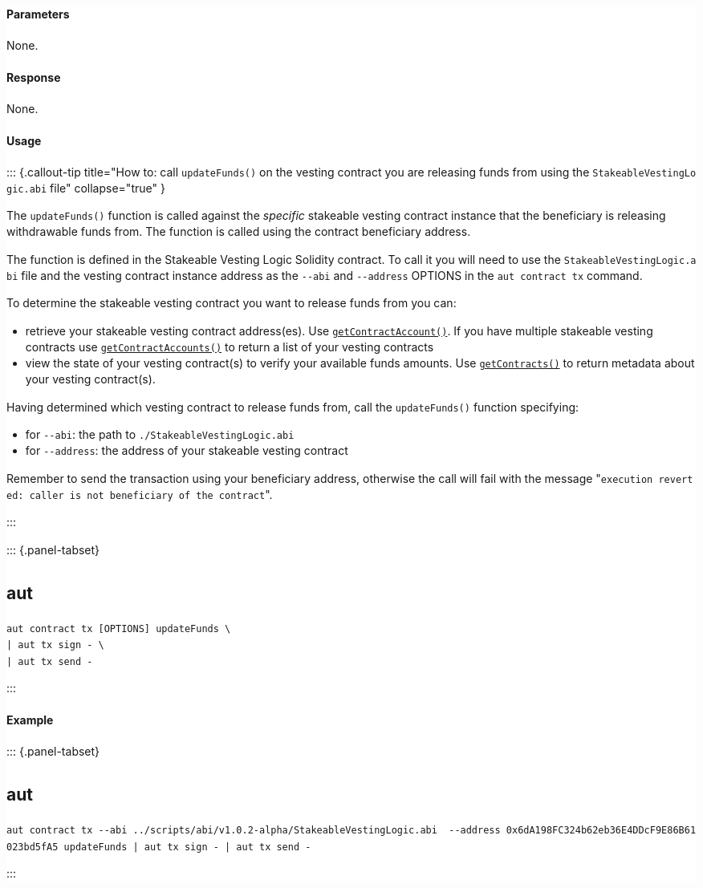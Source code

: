 #### Parameters

None.

#### Response

None.

#### Usage

::: {.callout-tip title="How to: call `updateFunds()` on the vesting contract you are releasing funds from using the `StakeableVestingLogic.abi` file" collapse="true" }

The `updateFunds()` function is called against the _specific_ stakeable vesting contract instance that the beneficiary is releasing withdrawable funds from. The function is called using the contract beneficiary address.

The function is defined in the Stakeable Vesting Logic Solidity contract. To call it you will need to use the `StakeableVestingLogic.abi` file and the vesting contract instance address as the `--abi` and `--address` OPTIONS in the `aut contract tx` command.

To determine the stakeable vesting contract you want to release funds from you can:

- retrieve your stakeable vesting contract address(es). Use [`getContractAccount()`](/reference/api/vesting/stakeable/#getcontractaccount). If you have multiple stakeable vesting contracts use [`getContractAccounts()`](/reference/api/vesting/stakeable/#getcontractaccounts) to return a list of your vesting contracts
- view the state of your vesting contract(s) to verify your available funds amounts. Use [`getContracts()`](/reference/api/vesting/stakeable/#getcontracts) to return metadata about your vesting contract(s). 

Having determined which vesting contract to release funds from, call the `updateFunds()` function specifying:

- for `--abi`: the path to `./StakeableVestingLogic.abi`
- for `--address`: the address of your stakeable vesting contract

Remember to send the transaction using your beneficiary address, otherwise the call will fail with the message "`execution reverted: caller is not beneficiary of the contract`".

:::

::: {.panel-tabset}
## aut
``` {.aut}
aut contract tx [OPTIONS] updateFunds \
| aut tx sign - \
| aut tx send -
```
:::

#### Example

::: {.panel-tabset}
## aut
``` {.aut}
aut contract tx --abi ../scripts/abi/v1.0.2-alpha/StakeableVestingLogic.abi  --address 0x6dA198FC324b62eb36E4DDcF9E86B61023bd5fA5 updateFunds | aut tx sign - | aut tx send -
```
:::
